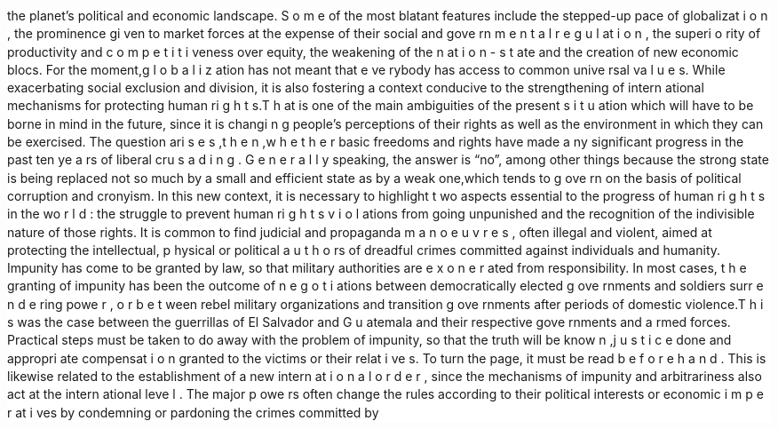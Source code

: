 the planet’s political and economic landscape. S o m e
of the most blatant features include the stepped-up
pace of globalizat i o n , the prominence gi ven to market
forces at the expense of their social and gove rn m e n t a l
r e g u l at i o n , the superi o rity of productivity and
c o m p e t i t i veness over equity, the weakening of the
n at i o n - s t ate and the creation of new economic blocs.
For the moment,g l o b a l i z ation has not meant that
e ve rybody has access to common unive rsal va l u e s.
While exacerbating social exclusion and division, it is
also fostering a context conducive to the strengthening
of intern ational mechanisms for
protecting human ri g h t s.T h at is one of
the main ambiguities of the present
s i t u ation which will have to be borne in
mind in the future, since it is changi n g
people’s perceptions of their rights as
well as the environment in which they
can be exercised.
The question ari s e s ,t h e n ,w h e t h e r
basic freedoms and rights have made
a ny significant progress in the past ten
ye a rs of liberal cru s a d i n g . G e n e r a l l y
speaking, the answer is “no”, among
other things because the strong state is
being replaced not so much by a small
and efficient state as by a weak one,which tends to
g ove rn on the basis of political corruption and
cronyism.
In this new context, it is necessary to highlight
t wo aspects essential to the progress of human ri g h t s
in the wo r l d : the struggle to prevent human ri g h t s
v i o l ations from going unpunished and the recognition
of the indivisible nature of those rights.
It is common to find judicial and propaganda
m a n o e u v r e s , often illegal and violent, aimed at
protecting the intellectual, p hysical or political
a u t h o rs of dreadful crimes committed against
individuals and humanity. Impunity has come to be
granted by law, so that military authorities are
e x o n e r ated from responsibility. In most cases, t h e
granting of impunity has been the outcome of
n e g o t i ations between democratically elected
g ove rnments and soldiers surr e n d e ring powe r , o r
b e t ween rebel military organizations and transition
g ove rnments after periods of domestic violence.T h i s
was the case between the guerrillas of El Salvador and
G u atemala and their respective gove rnments and
a rmed forces. Practical steps must be taken to do
away with the problem of impunity,
so that the truth will be know n ,j u s t i c e
done and appropri ate compensat i o n
granted to the victims or their relat i ve s.
To turn the page, it must be read
b e f o r e h a n d .
This is likewise related to the
establishment of a new intern at i o n a l
o r d e r , since the mechanisms of
impunity and arbitrariness also act at
the intern ational leve l . The major
p owe rs often change the rules according
to their political interests or economic
i m p e r at i ves by condemning or
pardoning the crimes committed by